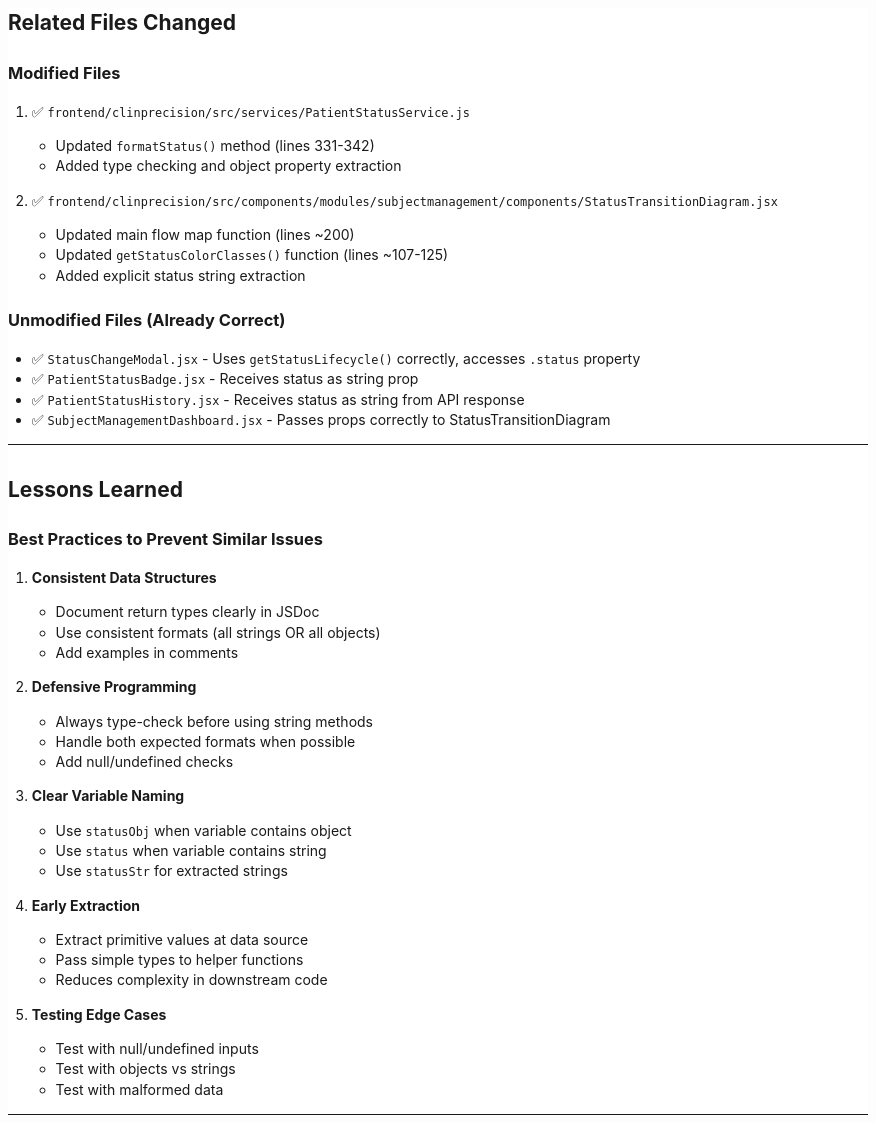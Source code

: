 
## Related Files Changed

### Modified Files
1. ✅ `frontend/clinprecision/src/services/PatientStatusService.js`
   - Updated `formatStatus()` method (lines 331-342)
   - Added type checking and object property extraction

2. ✅ `frontend/clinprecision/src/components/modules/subjectmanagement/components/StatusTransitionDiagram.jsx`
   - Updated main flow map function (lines ~200)
   - Updated `getStatusColorClasses()` function (lines ~107-125)
   - Added explicit status string extraction

### Unmodified Files (Already Correct)
- ✅ `StatusChangeModal.jsx` - Uses `getStatusLifecycle()` correctly, accesses `.status` property
- ✅ `PatientStatusBadge.jsx` - Receives status as string prop
- ✅ `PatientStatusHistory.jsx` - Receives status as string from API response
- ✅ `SubjectManagementDashboard.jsx` - Passes props correctly to StatusTransitionDiagram

---

## Lessons Learned

### Best Practices to Prevent Similar Issues

1. **Consistent Data Structures**
   - Document return types clearly in JSDoc
   - Use consistent formats (all strings OR all objects)
   - Add examples in comments

2. **Defensive Programming**
   - Always type-check before using string methods
   - Handle both expected formats when possible
   - Add null/undefined checks

3. **Clear Variable Naming**
   - Use `statusObj` when variable contains object
   - Use `status` when variable contains string
   - Use `statusStr` for extracted strings

4. **Early Extraction**
   - Extract primitive values at data source
   - Pass simple types to helper functions
   - Reduces complexity in downstream code

5. **Testing Edge Cases**
   - Test with null/undefined inputs
   - Test with objects vs strings
   - Test with malformed data

---
